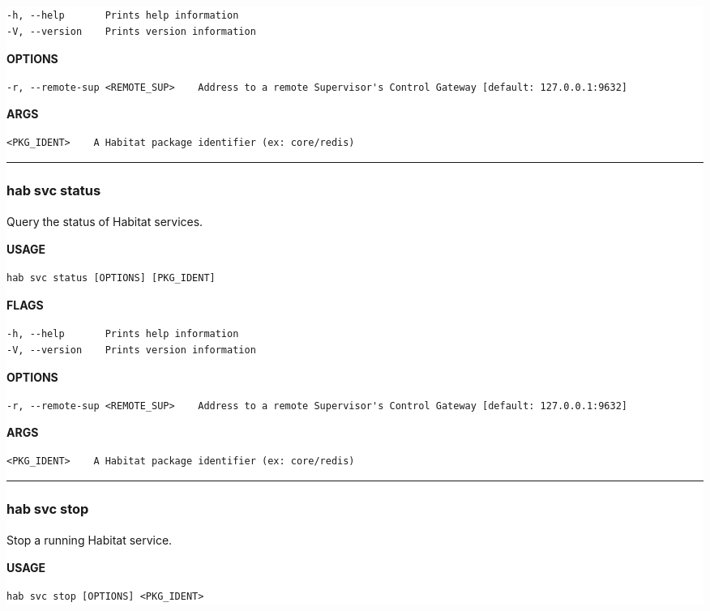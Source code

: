 ```
-h, --help       Prints help information
-V, --version    Prints version information
```

**OPTIONS**

```
-r, --remote-sup <REMOTE_SUP>    Address to a remote Supervisor's Control Gateway [default: 127.0.0.1:9632]
```

**ARGS**

```
<PKG_IDENT>    A Habitat package identifier (ex: core/redis)
```



---

### hab svc status

Query the status of Habitat services.

**USAGE**

```
hab svc status [OPTIONS] [PKG_IDENT]
```

**FLAGS**

```
-h, --help       Prints help information
-V, --version    Prints version information
```

**OPTIONS**

```
-r, --remote-sup <REMOTE_SUP>    Address to a remote Supervisor's Control Gateway [default: 127.0.0.1:9632]
```

**ARGS**

```
<PKG_IDENT>    A Habitat package identifier (ex: core/redis)
```



---

### hab svc stop

Stop a running Habitat service.

**USAGE**

```
hab svc stop [OPTIONS] <PKG_IDENT>
```
